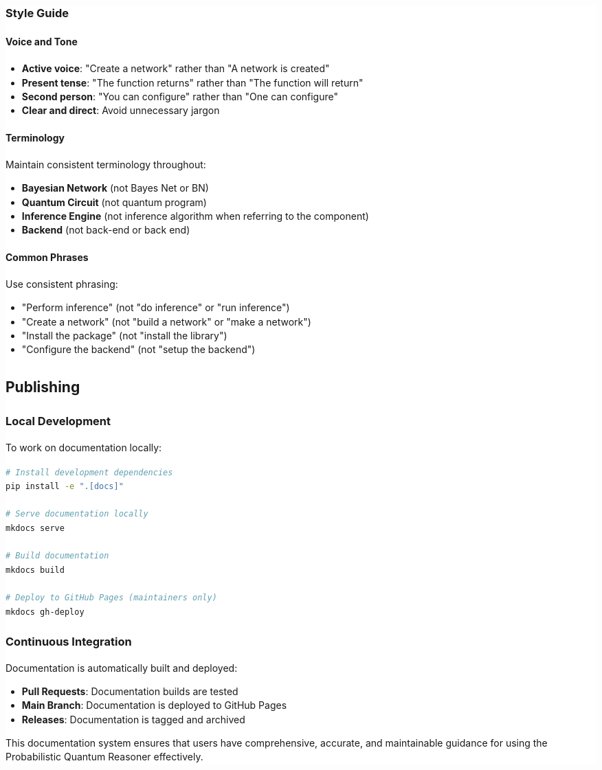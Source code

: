 
### Style Guide

#### Voice and Tone

- **Active voice**: "Create a network" rather than "A network is created"
- **Present tense**: "The function returns" rather than "The function will return"
- **Second person**: "You can configure" rather than "One can configure"
- **Clear and direct**: Avoid unnecessary jargon

#### Terminology

Maintain consistent terminology throughout:

- **Bayesian Network** (not Bayes Net or BN)
- **Quantum Circuit** (not quantum program)
- **Inference Engine** (not inference algorithm when referring to the component)
- **Backend** (not back-end or back end)

#### Common Phrases

Use consistent phrasing:

- "Perform inference" (not "do inference" or "run inference")
- "Create a network" (not "build a network" or "make a network")
- "Install the package" (not "install the library")
- "Configure the backend" (not "setup the backend")

## Publishing

### Local Development

To work on documentation locally:

```bash
# Install development dependencies
pip install -e ".[docs]"

# Serve documentation locally
mkdocs serve

# Build documentation
mkdocs build

# Deploy to GitHub Pages (maintainers only)
mkdocs gh-deploy
```

### Continuous Integration

Documentation is automatically built and deployed:

- **Pull Requests**: Documentation builds are tested
- **Main Branch**: Documentation is deployed to GitHub Pages
- **Releases**: Documentation is tagged and archived

This documentation system ensures that users have comprehensive, accurate, and maintainable guidance for using the Probabilistic Quantum Reasoner effectively.
